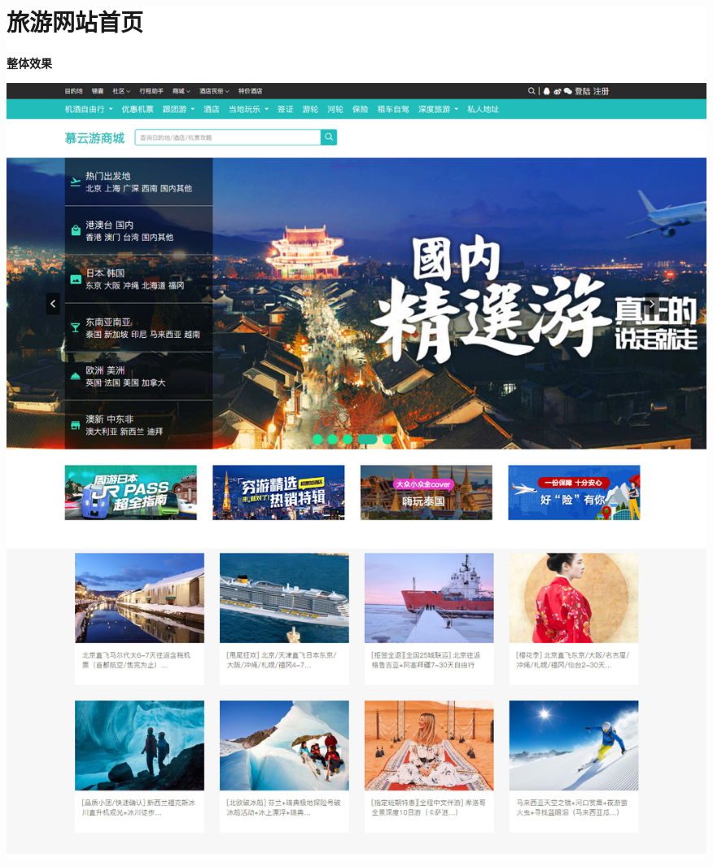 # 旅游网站首页

**整体效果**

![image-20210419211530552](README.assets/image-20210419211530552.png)

![image-20210413175538988](README.assets/image-20210413175538988.png)
